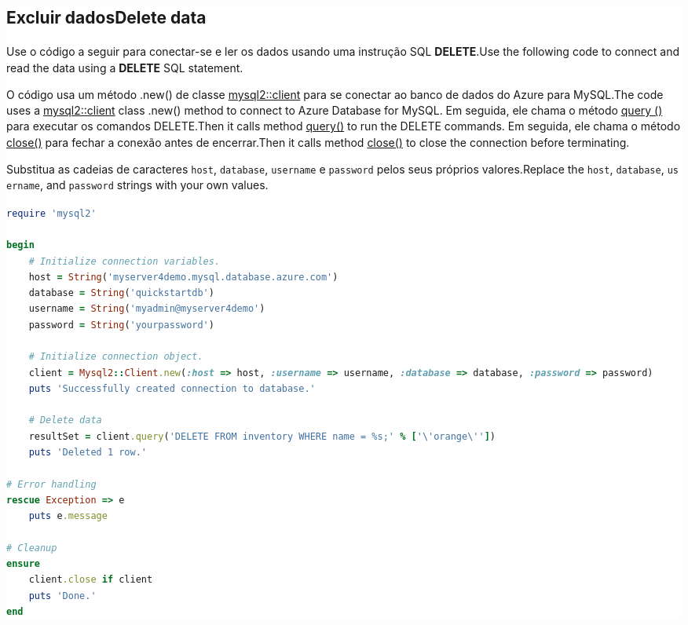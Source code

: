 
## <a name="delete-data"></a><span data-ttu-id="ff95d-169">Excluir dados</span><span class="sxs-lookup"><span data-stu-id="ff95d-169">Delete data</span></span>
<span data-ttu-id="ff95d-170">Use o código a seguir para conectar-se e ler os dados usando uma instrução SQL **DELETE**.</span><span class="sxs-lookup"><span data-stu-id="ff95d-170">Use the following code to connect and read the data using a **DELETE** SQL statement.</span></span> 

<span data-ttu-id="ff95d-171">O código usa um método .new() de classe [mysql2::client](http://www.rubydoc.info/gems/mysql2/0.4.8) para se conectar ao banco de dados do Azure para MySQL.</span><span class="sxs-lookup"><span data-stu-id="ff95d-171">The code uses a [mysql2::client](http://www.rubydoc.info/gems/mysql2/0.4.8) class .new() method to connect to Azure Database for MySQL.</span></span> <span data-ttu-id="ff95d-172">Em seguida, ele chama o método [query ()](http://www.rubydoc.info/gems/mysql2/0.4.8#Usage) para executar os comandos DELETE.</span><span class="sxs-lookup"><span data-stu-id="ff95d-172">Then it calls method [query()](http://www.rubydoc.info/gems/mysql2/0.4.8#Usage) to run the DELETE commands.</span></span> <span data-ttu-id="ff95d-173">Em seguida, ele chama o método [close()](http://www.rubydoc.info/gems/mysql2/0.4.8/Mysql2/Client#close-instance_method) para fechar a conexão antes de encerrar.</span><span class="sxs-lookup"><span data-stu-id="ff95d-173">Then it calls method [close()](http://www.rubydoc.info/gems/mysql2/0.4.8/Mysql2/Client#close-instance_method) to close the connection before terminating.</span></span>

<span data-ttu-id="ff95d-174">Substitua as cadeias de caracteres `host`, `database`, `username` e `password` pelos seus próprios valores.</span><span class="sxs-lookup"><span data-stu-id="ff95d-174">Replace the `host`, `database`, `username`, and `password` strings with your own values.</span></span> 

```ruby
require 'mysql2'

begin
    # Initialize connection variables.
    host = String('myserver4demo.mysql.database.azure.com')
    database = String('quickstartdb')
    username = String('myadmin@myserver4demo')
    password = String('yourpassword')

    # Initialize connection object.
    client = Mysql2::Client.new(:host => host, :username => username, :database => database, :password => password)
    puts 'Successfully created connection to database.'

    # Delete data
    resultSet = client.query('DELETE FROM inventory WHERE name = %s;' % ['\'orange\''])
    puts 'Deleted 1 row.'

# Error handling
rescue Exception => e
    puts e.message

# Cleanup
ensure
    client.close if client
    puts 'Done.'
end
```
